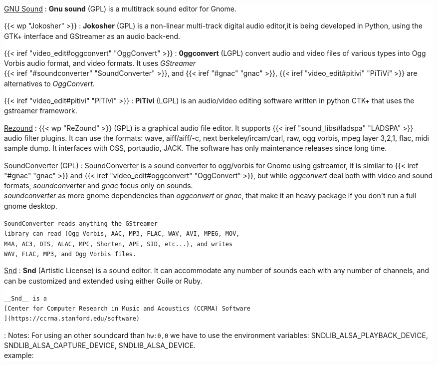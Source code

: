 [GNU Sound](http://www.gnu.org/software/gnusound/)
:   __Gnu sound__ (GPL) is a multitrack sound editor for Gnome.

{{< wp "Jokosher" >}}
:   __Jokosher__ (GPL) is a non-linear multi-track digital audio
    editor,it is being developed in Python,
    using the GTK+ interface and GStreamer as an audio back-end.

{{< iref "video_edit#oggconvert" "OggConvert" >}}
:   __0ggconvert__ (LGPL) convert audio and video files of various
    types into  Ogg Vorbis audio format, and video formats. It uses _GStreamer_<br />
    {{< iref "#soundconverter" "SoundConverter" >}},
    and {{< iref "#gnac" "gnac" >}},
    {{< iref "video_edit#pitivi" "PiTiVi" >}}
    are  alternatives to
    _OggConvert_.


{{< iref "video_edit#pitivi" "PiTiVi" >}}
:   __PiTivi__ (LGPL) is an audio/video editing software written
    in python CTK+ that uses the gstreamer framework.

<a name="rezound"></a>[Rezound](http://rezound.sourceforge.net)
:   {{< wp "ReZound" >}} (GPL) is a graphical audio file editor. It supports
    {{< iref "sound_libs#ladspa" "LADSPA" >}} audio filter
    plugins. It can use the formats: wave, aiff/aiff/-c, next
    berkeley/ircam/carl, raw, ogg vorbis, mpeg layer 3,2,1, flac, midi
    sample dump. It interfaces with OSS, portaudio, JACK.
    The software has only maintenance releases since long time.

<a name="soundconverter">[SoundConverter](http://soundconverter.org/) (GPL)
:   SoundConverter is a sound converter to ogg/vorbis for Gnome
    using gstreamer, it is similar to
    {{< iref "#gnac" "gnac" >}} and {{< iref "video_edit#oggconvert" "OggConvert" >}},
    but while _oggconvert_ deal both with video and sound formats,
    _soundconverter_ and _gnac_ focus only on sounds.<br />
    _soundconverter_ as more gnome dependencies than _oggconvert_
    or _gnac_, that make it an heavy package if you don't run a
    full gnome desktop.

    SoundConverter reads anything the GStreamer
    library can read (Ogg Vorbis, AAC, MP3, FLAC, WAV, AVI, MPEG, MOV,
    M4A, AC3, DTS, ALAC, MPC, Shorten, APE, SID, etc...), and writes
    WAV, FLAC, MP3, and Ogg Vorbis files.

<a name="snd"></a>[Snd](https://ccrma.stanford.edu/software/snd/)
:   __Snd__  (Artistic License) is a sound editor. It can accommodate any number of sounds
    each with any number of channels, and can be customized and
    extended using either Guile or Ruby.

    __Snd__ is a
    [Center for Computer Research in Music and Acoustics (CCRMA) Software
    ](https://ccrma.stanford.edu/software)

:   Notes:
    For using an other soundcard than `hw:0,0` we have to use the
    environment variables: SNDLIB\_ALSA\_PLAYBACK\_DEVICE,
    SNDLIB\_ALSA\_CAPTURE\_DEVICE, SNDLIB\_ALSA\_DEVICE.
    <br/> example:
